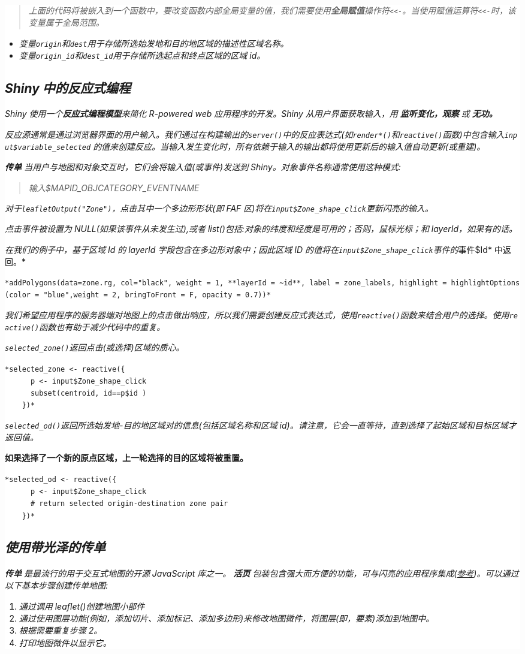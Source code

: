 > *上面的代码将被嵌入到一个函数中，要改变函数内部全局变量的值，我们需要使用**全局赋值**操作符`<<-`。当使用赋值运算符`<<-`时，该变量属于全局范围。*

*   *变量`origin`和`dest`用于存储所选始发地和目的地区域的描述性区域名称。*
*   *变量`origin_id`和`dest_id`用于存储所选起点和终点区域的区域 id。*

## *Shiny 中的反应式编程*

*Shiny 使用一个**反应式编程模型**来简化 R-powered web 应用程序的开发。Shiny 从用户界面获取输入，用 ***监听变化，观察*** 或 ***无功。****

*反应源通常是通过浏览器界面的用户输入。我们通过在构建输出的`server()`中的反应表达式(如`render*()`和`reactive()`函数)中包含输入`input$variable_selected` 的值来创建反应。当输入发生变化时，所有依赖于输入的输出都将使用更新后的输入值自动更新(或重建)。*

****传单*** 当用户与地图和对象交互时，它们会将输入值(或事件)发送到 Shiny。对象事件名称通常使用这种模式:*

> *输入$MAPID_OBJCATEGORY_EVENTNAME*

*对于`leafletOutput("Zone")`，点击其中一个多边形形状(即 FAF 区)将在`input$Zone_shape_click`更新闪亮的输入。*

*点击事件被设置为 NULL(如果该事件从未发生过),或者 list()包括:对象的纬度和经度是可用的；否则，鼠标光标；和 layerId，如果有的话。*

*在我们的例子中，基于区域 Id 的 *layerId* 字段包含在多边形对象中；因此区域 ID 的值将在`input$Zone_shape_click`事件的*事件$Id* 中返回。*

```
*addPolygons(data=zone.rg, col="black", weight = 1, **layerId = ~id**, label = zone_labels, highlight = highlightOptions(color = "blue",weight = 2, bringToFront = F, opacity = 0.7))*
```

*我们希望应用程序的服务器端对地图上的点击做出响应，所以我们需要创建反应式表达式，使用`reactive()`函数来结合用户的选择。使用`reactive()`函数也有助于减少代码中的重复。*

*`selected_zone()`返回点击(或选择)区域的质心。*

```
*selected_zone <- reactive({
      p <- input$Zone_shape_click
      subset(centroid, id==p$id )
    })*
```

*`selected_od()`返回所选始发地-目的地区域对的信息(包括区域名称和区域 id)。请注意，它会一直等待，直到选择了起始区域和目标区域才返回值。*

**如果选择了一个新的原点区域，上一轮选择的目的区域将被重置。**

```
*selected_od <- reactive({
      p <- input$Zone_shape_click
      # return selected origin-destination zone pair
    })*
```

## *使用带光泽的传单*

****传单*** 是最流行的用于交互式地图的开源 JavaScript 库之一。 ***活页*** 包装包含强大而方便的功能，可与闪亮的应用程序集成([参考](https://rstudio.github.io/leaflet/shiny.html))。可以通过以下基本步骤创建传单地图:*

1.  *通过调用 leaflet()创建地图小部件*
2.  *通过使用图层功能(例如，添加切片、添加标记、添加多边形)来修改地图微件，将图层(即，要素)添加到地图中。*
3.  *根据需要重复步骤 2。*
4.  *打印地图微件以显示它。*
